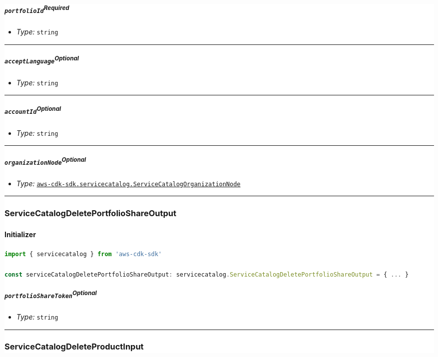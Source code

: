 ##### `portfolioId`<sup>Required</sup> <a name="aws-cdk-sdk.servicecatalog.ServiceCatalogDeletePortfolioShareInput.property.portfolioId"></a>

- *Type:* `string`

---

##### `acceptLanguage`<sup>Optional</sup> <a name="aws-cdk-sdk.servicecatalog.ServiceCatalogDeletePortfolioShareInput.property.acceptLanguage"></a>

- *Type:* `string`

---

##### `accountId`<sup>Optional</sup> <a name="aws-cdk-sdk.servicecatalog.ServiceCatalogDeletePortfolioShareInput.property.accountId"></a>

- *Type:* `string`

---

##### `organizationNode`<sup>Optional</sup> <a name="aws-cdk-sdk.servicecatalog.ServiceCatalogDeletePortfolioShareInput.property.organizationNode"></a>

- *Type:* [`aws-cdk-sdk.servicecatalog.ServiceCatalogOrganizationNode`](#aws-cdk-sdk.servicecatalog.ServiceCatalogOrganizationNode)

---

### ServiceCatalogDeletePortfolioShareOutput <a name="aws-cdk-sdk.servicecatalog.ServiceCatalogDeletePortfolioShareOutput"></a>

#### Initializer <a name="[object Object].Initializer"></a>

```typescript
import { servicecatalog } from 'aws-cdk-sdk'

const serviceCatalogDeletePortfolioShareOutput: servicecatalog.ServiceCatalogDeletePortfolioShareOutput = { ... }
```

##### `portfolioShareToken`<sup>Optional</sup> <a name="aws-cdk-sdk.servicecatalog.ServiceCatalogDeletePortfolioShareOutput.property.portfolioShareToken"></a>

- *Type:* `string`

---

### ServiceCatalogDeleteProductInput <a name="aws-cdk-sdk.servicecatalog.ServiceCatalogDeleteProductInput"></a>
